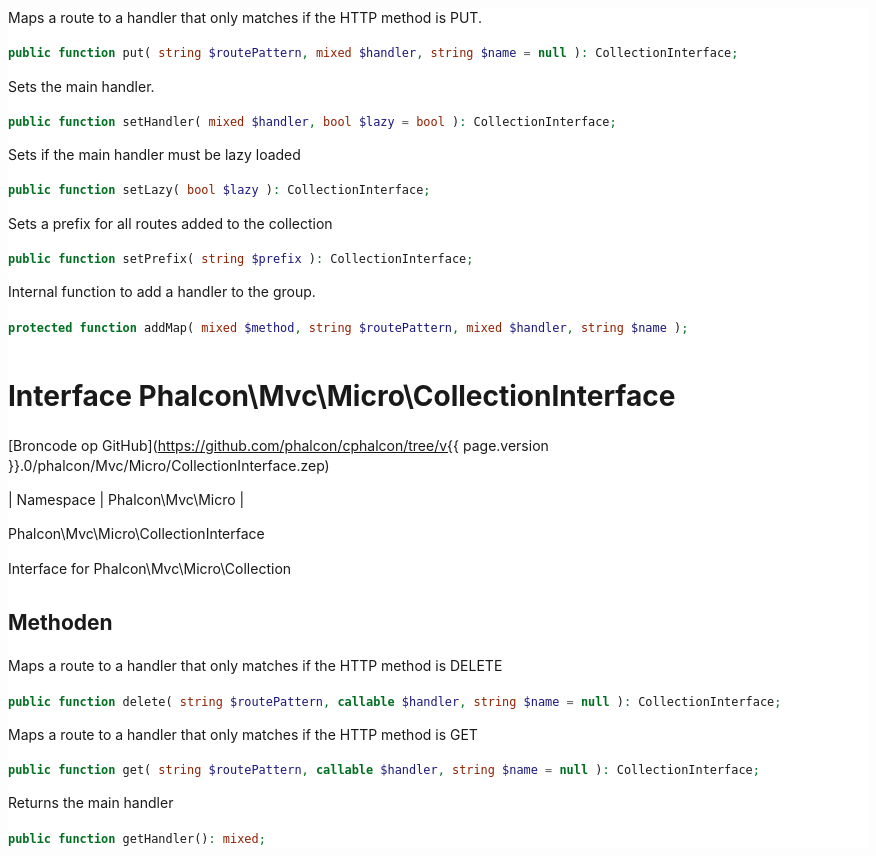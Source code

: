 Maps a route to a handler that only matches if the HTTP method is PUT.

```php
public function put( string $routePattern, mixed $handler, string $name = null ): CollectionInterface;
```

Sets the main handler.

```php
public function setHandler( mixed $handler, bool $lazy = bool ): CollectionInterface;
```

Sets if the main handler must be lazy loaded

```php
public function setLazy( bool $lazy ): CollectionInterface;
```

Sets a prefix for all routes added to the collection

```php
public function setPrefix( string $prefix ): CollectionInterface;
```

Internal function to add a handler to the group.

```php
protected function addMap( mixed $method, string $routePattern, mixed $handler, string $name );
```

<h1 id="mvc-micro-collectioninterface">Interface Phalcon\Mvc\Micro\CollectionInterface</h1>

[Broncode op GitHub](https://github.com/phalcon/cphalcon/tree/v{{ page.version }}.0/phalcon/Mvc/Micro/CollectionInterface.zep)

| Namespace | Phalcon\Mvc\Micro |

Phalcon\Mvc\Micro\CollectionInterface

Interface for Phalcon\Mvc\Micro\Collection

## Methoden

Maps a route to a handler that only matches if the HTTP method is DELETE

```php
public function delete( string $routePattern, callable $handler, string $name = null ): CollectionInterface;
```

Maps a route to a handler that only matches if the HTTP method is GET

```php
public function get( string $routePattern, callable $handler, string $name = null ): CollectionInterface;
```

Returns the main handler

```php
public function getHandler(): mixed;
```
